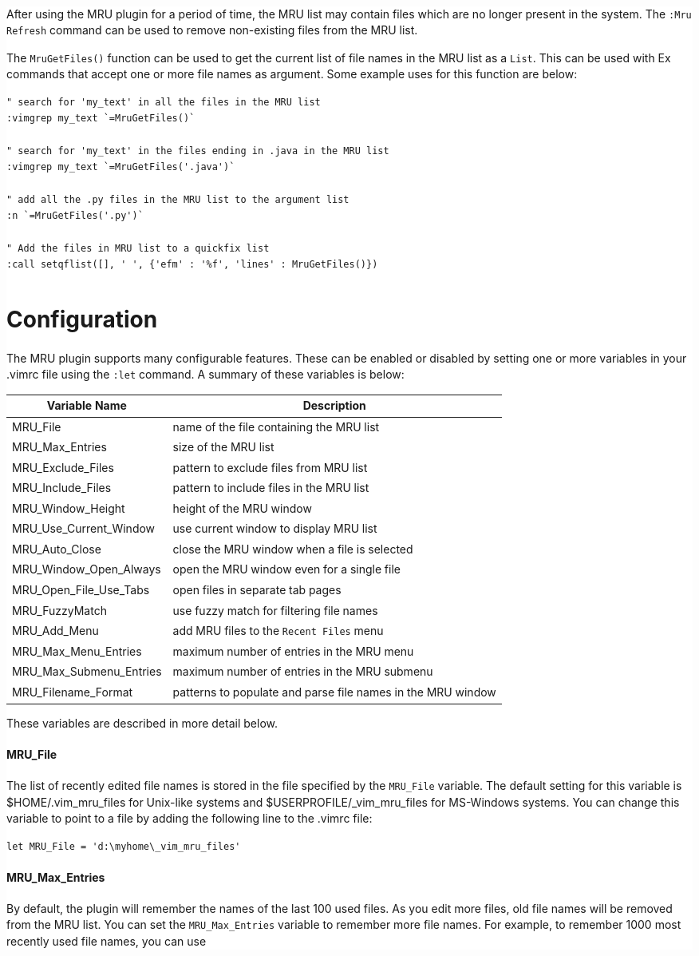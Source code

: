 After using the MRU plugin for a period of time, the MRU list may contain files which are no longer present in the system. The `:MruRefresh` command can be used to remove non-existing files from the MRU list.

The `MruGetFiles()` function can be used to get the current list of file names in the MRU list as a `List`. This can be used with Ex commands that accept one or more file names as argument. Some example uses for this function are below:

    " search for 'my_text' in all the files in the MRU list
    :vimgrep my_text `=MruGetFiles()`

    " search for 'my_text' in the files ending in .java in the MRU list
    :vimgrep my_text `=MruGetFiles('.java')`

    " add all the .py files in the MRU list to the argument list
    :n `=MruGetFiles('.py')`

    " Add the files in MRU list to a quickfix list
    :call setqflist([], ' ', {'efm' : '%f', 'lines' : MruGetFiles()})

# Configuration

The MRU plugin supports many configurable features. These can be enabled or disabled by setting one or more variables in your .vimrc file using the `:let` command. A summary of these variables is below:

Variable Name | Description
------------- | -----------
MRU_File | name of the file containing the MRU list
MRU_Max_Entries | size of the MRU list
MRU_Exclude_Files | pattern to exclude files from MRU list
MRU_Include_Files | pattern to include files in the MRU list
MRU_Window_Height | height of the MRU window
MRU_Use_Current_Window | use current window to display MRU list
MRU_Auto_Close | close the MRU window when a file is selected
MRU_Window_Open_Always | open the MRU window even for a single file
MRU_Open_File_Use_Tabs | open files in separate tab pages
MRU_FuzzyMatch | use fuzzy match for filtering file names
MRU_Add_Menu | add MRU files to the `Recent Files` menu
MRU_Max_Menu_Entries | maximum number of entries in the MRU menu
MRU_Max_Submenu_Entries | maximum number of entries in the MRU submenu
MRU_Filename_Format | patterns to populate and parse file names in the MRU window

These variables are described in more detail below.

#### MRU_File
The list of recently edited file names is stored in the file specified by the `MRU_File` variable.  The default setting for this variable is $HOME/.vim_mru_files for Unix-like systems and $USERPROFILE/_vim_mru_files for MS-Windows systems. You can change this variable to point to a file by adding the following line to the .vimrc file:

	let MRU_File = 'd:\myhome\_vim_mru_files'

#### MRU_Max_Entries
By default, the plugin will remember the names of the last 100 used files.  As you edit more files, old file names will be removed from the MRU list.  You can set the `MRU_Max_Entries` variable to remember more file names. For example, to remember 1000 most recently used file names, you can use
